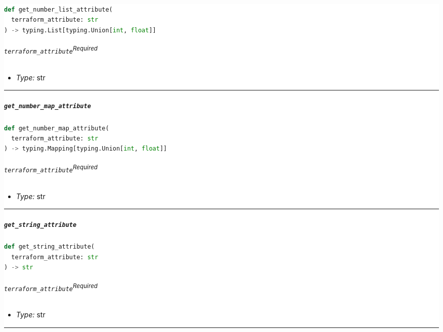 ```python
def get_number_list_attribute(
  terraform_attribute: str
) -> typing.List[typing.Union[int, float]]
```

###### `terraform_attribute`<sup>Required</sup> <a name="terraform_attribute" id="@cdktf/provider-pagerduty.userHandoffNotificationRule.UserHandoffNotificationRuleContactMethodOutputReference.getNumberListAttribute.parameter.terraformAttribute"></a>

- *Type:* str

---

##### `get_number_map_attribute` <a name="get_number_map_attribute" id="@cdktf/provider-pagerduty.userHandoffNotificationRule.UserHandoffNotificationRuleContactMethodOutputReference.getNumberMapAttribute"></a>

```python
def get_number_map_attribute(
  terraform_attribute: str
) -> typing.Mapping[typing.Union[int, float]]
```

###### `terraform_attribute`<sup>Required</sup> <a name="terraform_attribute" id="@cdktf/provider-pagerduty.userHandoffNotificationRule.UserHandoffNotificationRuleContactMethodOutputReference.getNumberMapAttribute.parameter.terraformAttribute"></a>

- *Type:* str

---

##### `get_string_attribute` <a name="get_string_attribute" id="@cdktf/provider-pagerduty.userHandoffNotificationRule.UserHandoffNotificationRuleContactMethodOutputReference.getStringAttribute"></a>

```python
def get_string_attribute(
  terraform_attribute: str
) -> str
```

###### `terraform_attribute`<sup>Required</sup> <a name="terraform_attribute" id="@cdktf/provider-pagerduty.userHandoffNotificationRule.UserHandoffNotificationRuleContactMethodOutputReference.getStringAttribute.parameter.terraformAttribute"></a>

- *Type:* str

---
